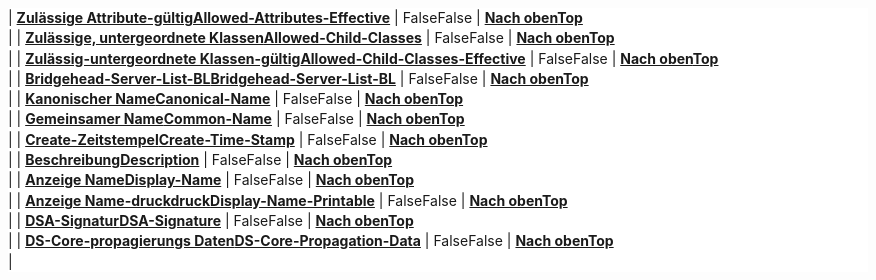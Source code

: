 | [<span data-ttu-id="e9799-427">**Zulässige Attribute-gültig**</span><span class="sxs-lookup"><span data-stu-id="e9799-427">**Allowed-Attributes-Effective**</span></span>](a-allowedattributeseffective.md)        | <span data-ttu-id="e9799-428">False</span><span class="sxs-lookup"><span data-stu-id="e9799-428">False</span></span>     | [<span data-ttu-id="e9799-429">**Nach oben**</span><span class="sxs-lookup"><span data-stu-id="e9799-429">**Top**</span></span>](c-top.md)<br/> |
| [<span data-ttu-id="e9799-430">**Zulässige, untergeordnete Klassen**</span><span class="sxs-lookup"><span data-stu-id="e9799-430">**Allowed-Child-Classes**</span></span>](a-allowedchildclasses.md)                      | <span data-ttu-id="e9799-431">False</span><span class="sxs-lookup"><span data-stu-id="e9799-431">False</span></span>     | [<span data-ttu-id="e9799-432">**Nach oben**</span><span class="sxs-lookup"><span data-stu-id="e9799-432">**Top**</span></span>](c-top.md)<br/> |
| [<span data-ttu-id="e9799-433">**Zulässig-untergeordnete Klassen-gültig**</span><span class="sxs-lookup"><span data-stu-id="e9799-433">**Allowed-Child-Classes-Effective**</span></span>](a-allowedchildclasseseffective.md)   | <span data-ttu-id="e9799-434">False</span><span class="sxs-lookup"><span data-stu-id="e9799-434">False</span></span>     | [<span data-ttu-id="e9799-435">**Nach oben**</span><span class="sxs-lookup"><span data-stu-id="e9799-435">**Top**</span></span>](c-top.md)<br/> |
| [<span data-ttu-id="e9799-436">**Bridgehead-Server-List-BL**</span><span class="sxs-lookup"><span data-stu-id="e9799-436">**Bridgehead-Server-List-BL**</span></span>](a-bridgeheadserverlistbl.md)               | <span data-ttu-id="e9799-437">False</span><span class="sxs-lookup"><span data-stu-id="e9799-437">False</span></span>     | [<span data-ttu-id="e9799-438">**Nach oben**</span><span class="sxs-lookup"><span data-stu-id="e9799-438">**Top**</span></span>](c-top.md)<br/> |
| [<span data-ttu-id="e9799-439">**Kanonischer Name**</span><span class="sxs-lookup"><span data-stu-id="e9799-439">**Canonical-Name**</span></span>](a-canonicalname.md)                                   | <span data-ttu-id="e9799-440">False</span><span class="sxs-lookup"><span data-stu-id="e9799-440">False</span></span>     | [<span data-ttu-id="e9799-441">**Nach oben**</span><span class="sxs-lookup"><span data-stu-id="e9799-441">**Top**</span></span>](c-top.md)<br/> |
| [<span data-ttu-id="e9799-442">**Gemeinsamer Name**</span><span class="sxs-lookup"><span data-stu-id="e9799-442">**Common-Name**</span></span>](a-cn.md)                                                 | <span data-ttu-id="e9799-443">False</span><span class="sxs-lookup"><span data-stu-id="e9799-443">False</span></span>     | [<span data-ttu-id="e9799-444">**Nach oben**</span><span class="sxs-lookup"><span data-stu-id="e9799-444">**Top**</span></span>](c-top.md)<br/> |
| [<span data-ttu-id="e9799-445">**Create-Zeitstempel**</span><span class="sxs-lookup"><span data-stu-id="e9799-445">**Create-Time-Stamp**</span></span>](a-createtimestamp.md)                              | <span data-ttu-id="e9799-446">False</span><span class="sxs-lookup"><span data-stu-id="e9799-446">False</span></span>     | [<span data-ttu-id="e9799-447">**Nach oben**</span><span class="sxs-lookup"><span data-stu-id="e9799-447">**Top**</span></span>](c-top.md)<br/> |
| [<span data-ttu-id="e9799-448">**Beschreibung**</span><span class="sxs-lookup"><span data-stu-id="e9799-448">**Description**</span></span>](a-description.md)                                        | <span data-ttu-id="e9799-449">False</span><span class="sxs-lookup"><span data-stu-id="e9799-449">False</span></span>     | [<span data-ttu-id="e9799-450">**Nach oben**</span><span class="sxs-lookup"><span data-stu-id="e9799-450">**Top**</span></span>](c-top.md)<br/> |
| [<span data-ttu-id="e9799-451">**Anzeige Name**</span><span class="sxs-lookup"><span data-stu-id="e9799-451">**Display-Name**</span></span>](a-displayname.md)                                       | <span data-ttu-id="e9799-452">False</span><span class="sxs-lookup"><span data-stu-id="e9799-452">False</span></span>     | [<span data-ttu-id="e9799-453">**Nach oben**</span><span class="sxs-lookup"><span data-stu-id="e9799-453">**Top**</span></span>](c-top.md)<br/> |
| [<span data-ttu-id="e9799-454">**Anzeige Name-druckdruck**</span><span class="sxs-lookup"><span data-stu-id="e9799-454">**Display-Name-Printable**</span></span>](a-displaynameprintable.md)                    | <span data-ttu-id="e9799-455">False</span><span class="sxs-lookup"><span data-stu-id="e9799-455">False</span></span>     | [<span data-ttu-id="e9799-456">**Nach oben**</span><span class="sxs-lookup"><span data-stu-id="e9799-456">**Top**</span></span>](c-top.md)<br/> |
| [<span data-ttu-id="e9799-457">**DSA-Signatur**</span><span class="sxs-lookup"><span data-stu-id="e9799-457">**DSA-Signature**</span></span>](a-dsasignature.md)                                     | <span data-ttu-id="e9799-458">False</span><span class="sxs-lookup"><span data-stu-id="e9799-458">False</span></span>     | [<span data-ttu-id="e9799-459">**Nach oben**</span><span class="sxs-lookup"><span data-stu-id="e9799-459">**Top**</span></span>](c-top.md)<br/> |
| [<span data-ttu-id="e9799-460">**DS-Core-propagierungs Daten**</span><span class="sxs-lookup"><span data-stu-id="e9799-460">**DS-Core-Propagation-Data**</span></span>](a-dscorepropagationdata.md)                 | <span data-ttu-id="e9799-461">False</span><span class="sxs-lookup"><span data-stu-id="e9799-461">False</span></span>     | [<span data-ttu-id="e9799-462">**Nach oben**</span><span class="sxs-lookup"><span data-stu-id="e9799-462">**Top**</span></span>](c-top.md)<br/> |